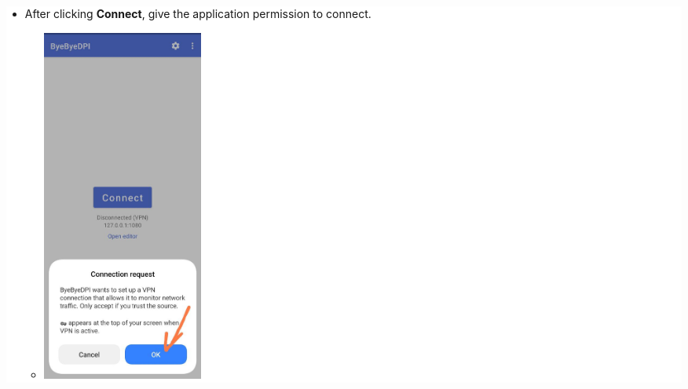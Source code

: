 - After clicking **Connect**, give the application permission to connect.

  - <img src="images/settings-16.jpg" width="200">
